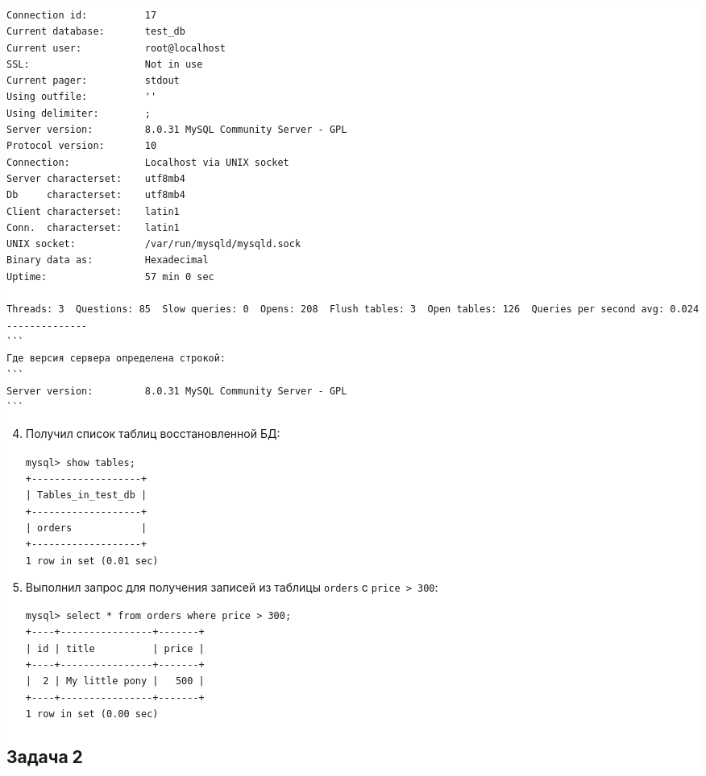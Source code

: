     Connection id:          17
    Current database:       test_db
    Current user:           root@localhost
    SSL:                    Not in use
    Current pager:          stdout
    Using outfile:          ''
    Using delimiter:        ;
    Server version:         8.0.31 MySQL Community Server - GPL
    Protocol version:       10
    Connection:             Localhost via UNIX socket
    Server characterset:    utf8mb4
    Db     characterset:    utf8mb4
    Client characterset:    latin1
    Conn.  characterset:    latin1
    UNIX socket:            /var/run/mysqld/mysqld.sock
    Binary data as:         Hexadecimal
    Uptime:                 57 min 0 sec

    Threads: 3  Questions: 85  Slow queries: 0  Opens: 208  Flush tables: 3  Open tables: 126  Queries per second avg: 0.024
    --------------
    ``` 
    Где версия сервера определена строкой:
    ```
    Server version:         8.0.31 MySQL Community Server - GPL
    ```
4.  Получил список таблиц восстановленной БД:
    ```
    mysql> show tables;
    +-------------------+
    | Tables_in_test_db |
    +-------------------+
    | orders            |
    +-------------------+
    1 row in set (0.01 sec)
    ```
5. Выполнил запрос для получения записей из таблицы `orders` c `price > 300`:
    ```
    mysql> select * from orders where price > 300;
    +----+----------------+-------+
    | id | title          | price |
    +----+----------------+-------+
    |  2 | My little pony |   500 |
    +----+----------------+-------+
    1 row in set (0.00 sec)
    ```

## Задача 2
